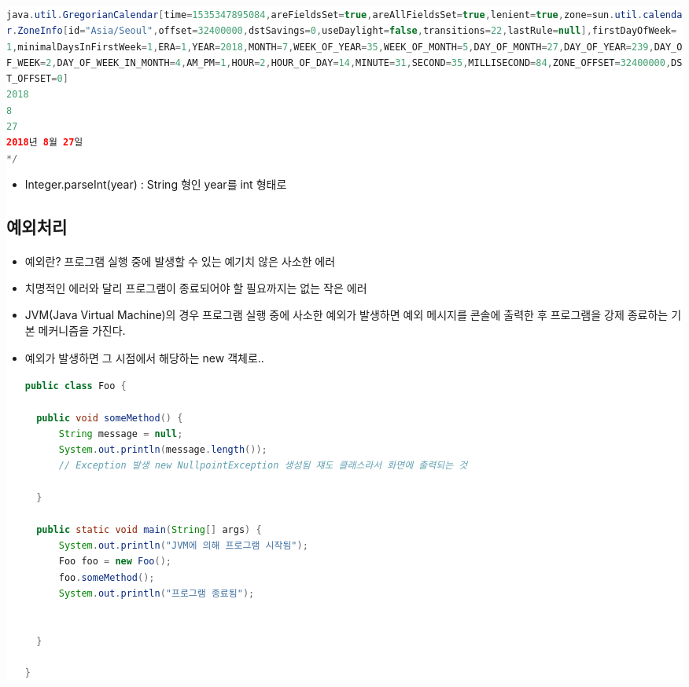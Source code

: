   ``` java
  java.util.GregorianCalendar[time=1535347895084,areFieldsSet=true,areAllFieldsSet=true,lenient=true,zone=sun.util.calendar.ZoneInfo[id="Asia/Seoul",offset=32400000,dstSavings=0,useDaylight=false,transitions=22,lastRule=null],firstDayOfWeek=1,minimalDaysInFirstWeek=1,ERA=1,YEAR=2018,MONTH=7,WEEK_OF_YEAR=35,WEEK_OF_MONTH=5,DAY_OF_MONTH=27,DAY_OF_YEAR=239,DAY_OF_WEEK=2,DAY_OF_WEEK_IN_MONTH=4,AM_PM=1,HOUR=2,HOUR_OF_DAY=14,MINUTE=31,SECOND=35,MILLISECOND=84,ZONE_OFFSET=32400000,DST_OFFSET=0]
  2018
  8
  27
  2018년 8월 27일
  */
  ```



- Integer.parseInt(year) : String 형인 year를 int 형태로 



## 예외처리

- 예외란? 프로그램 실행 중에 발생할 수 있는 예기치 않은 사소한 에러

- 치명적인 에러와 달리 프로그램이 종료되어야 할 필요까지는 없는 작은 에러

- JVM(Java Virtual Machine)의 경우 프로그램 실행 중에 사소한 예외가 발생하면 예외 메시지를 콘솔에 출력한 후 프로그램을 강제 종료하는 기본 메커니즘을 가진다.

- 예외가 발생하면 그 시점에서 해당하는 new 객체로..

  ``` java
  public class Foo {
  	
  	public void someMethod() {
  		String message = null;
  		System.out.println(message.length()); 
  		// Exception 발생 new NullpointException 생성됨 쟤도 클래스라서 화면에 출력되는 것
  		
  	}
  	
  	public static void main(String[] args) {
  		System.out.println("JVM에 의해 프로그램 시작됨");
  		Foo foo = new Foo();
  		foo.someMethod();
  		System.out.println("프로그램 종료됨");
  		
  		
  	}
  	
  }
  ```

  
